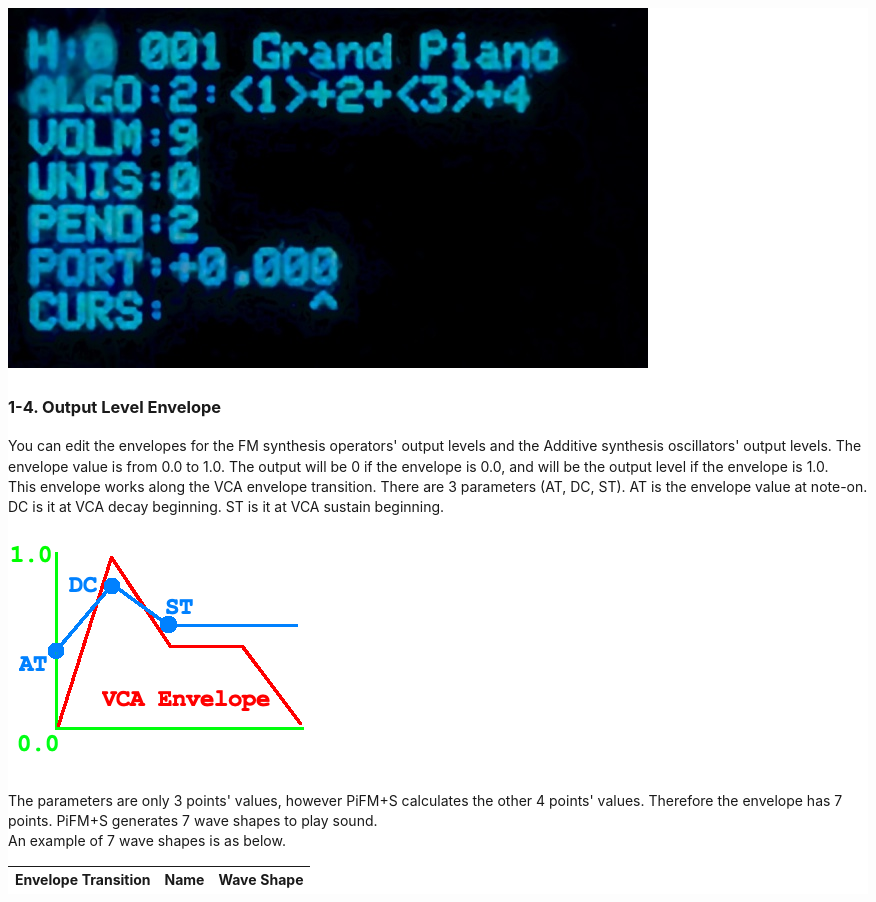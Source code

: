 ![Algorithm](https://github.com/ohira-s/PicoFM_Synth/blob/main/Doc/images/01_sound_main.jpg)

### 1-4. Output Level Envelope
You can edit the envelopes for the FM synthesis operators' output levels and the Additive synthesis oscillators' output levels.  The envelope value is from 0.0 to 1.0.  The output will be 0 if the envelope is 0.0,  and will be the output level if the envelope is 1.0.    
This envelope works along the VCA envelope transition.  There are 3 parameters (AT, DC, ST).  AT is the envelope value at note-on.  DC is it at VCA decay beginning.  ST is it at VCA sustain beginning.  

![SOUND MAIN](https://github.com/ohira-s/PicoFM_Synth/blob/main/Doc/images/08_osc_adsr1.png)  

The parameters are only 3 points' values, however PiFM+S calculates the other 4 points' values.  Therefore the envelope has 7 points.  PiFM+S generates 7 wave shapes to play sound.  
An example of 7 wave shapes is as below.  

|Envelope Transition|Name|Wave Shape|
|---|---|---|